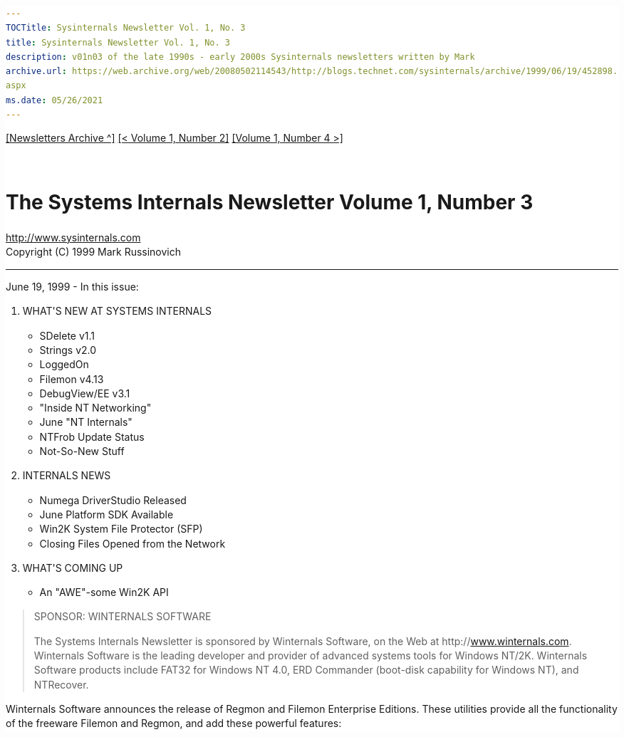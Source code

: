 ```yaml
---
TOCTitle: Sysinternals Newsletter Vol. 1, No. 3
title: Sysinternals Newsletter Vol. 1, No. 3
description: v01n03 of the late 1990s - early 2000s Sysinternals newsletters written by Mark
archive.url: https://web.archive.org/web/20080502114543/http://blogs.technet.com/sysinternals/archive/1999/06/19/452898.aspx
ms.date: 05/26/2021
---
```

[[Newsletters Archive ^]](index.md) [[< Volume 1, Number 2]](v01n02.md) [[Volume 1, Number 4 >]](v01n04.md)
<br/><br/>

# The Systems Internals Newsletter Volume 1, Number 3

http://www.sysinternals.com  
Copyright (C) 1999 Mark Russinovich
**********************************************************

June 19, 1999 - In this issue:

1. WHAT'S NEW AT SYSTEMS INTERNALS

   - SDelete v1.1
   - Strings v2.0
   - LoggedOn
   - Filemon v4.13
   - DebugView/EE v3.1
   - "Inside NT Networking"
   - June "NT Internals"
   - NTFrob Update Status
   - Not-So-New Stuff

2. INTERNALS NEWS

   - Numega DriverStudio Released
   - June Platform SDK Available
   - Win2K System File Protector (SFP)
   - Closing Files Opened from the Network

3. WHAT'S COMING UP

   - An "AWE"-some Win2K API

> SPONSOR: WINTERNALS SOFTWARE
>
> The Systems Internals Newsletter is sponsored by Winternals Software, on the Web at http<nolink>://www.winternals.com. Winternals Software is the leading developer and provider of advanced systems tools for Windows NT/2K. Winternals Software products include FAT32 for Windows NT 4.0, ERD Commander (boot-disk capability for Windows NT), and NTRecover.

Winternals Software announces the release of Regmon and Filemon Enterprise
Editions. These utilities provide all the functionality of the freeware
Filemon and Regmon, and add these powerful features:
